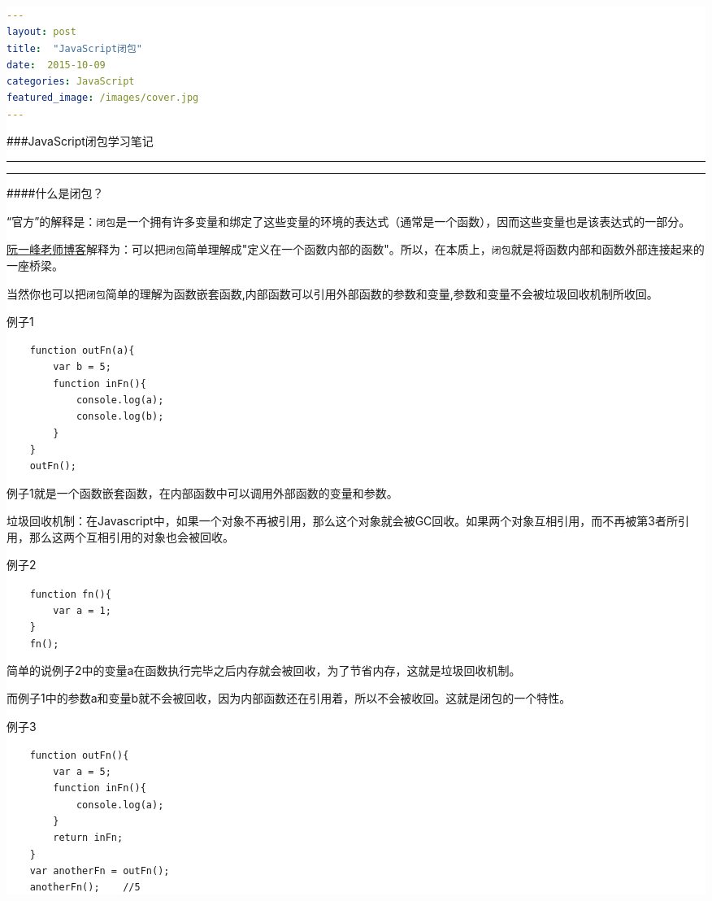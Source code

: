 ```yaml
---
layout: post
title:  "JavaScript闭包"
date:  2015-10-09
categories: JavaScript
featured_image: /images/cover.jpg
---
```


###JavaScript闭包学习笔记

---
---

####什么是闭包？

“官方”的解释是：`闭包`是一个拥有许多变量和绑定了这些变量的环境的表达式（通常是一个函数），因而这些变量也是该表达式的一部分。

[阮一峰老师博客](http://www.ruanyifeng.com/blog/2009/08/learning_javascript_closures.html)解释为：可以把`闭包`简单理解成"定义在一个函数内部的函数"。所以，在本质上，`闭包`就是将函数内部和函数外部连接起来的一座桥梁。

当然你也可以把`闭包`简单的理解为函数嵌套函数,内部函数可以引用外部函数的参数和变量,参数和变量不会被垃圾回收机制所收回。

例子1

		function outFn(a){
			var b = 5;
			function inFn(){
				console.log(a);
				console.log(b);
			}
		}
		outFn();

例子1就是一个函数嵌套函数，在内部函数中可以调用外部函数的变量和参数。

垃圾回收机制：在Javascript中，如果一个对象不再被引用，那么这个对象就会被GC回收。如果两个对象互相引用，而不再被第3者所引用，那么这两个互相引用的对象也会被回收。

例子2

		function fn(){
			var a = 1;	
		}
		fn();

简单的说例子2中的变量a在函数执行完毕之后内存就会被回收，为了节省内存，这就是垃圾回收机制。

而例子1中的参数a和变量b就不会被回收，因为内部函数还在引用着，所以不会被收回。这就是闭包的一个特性。

例子3

		function outFn(){
			var a = 5;
			function inFn(){
				console.log(a);
			}
			return inFn;
		}
		var anotherFn = outFn();
		anotherFn();    //5
